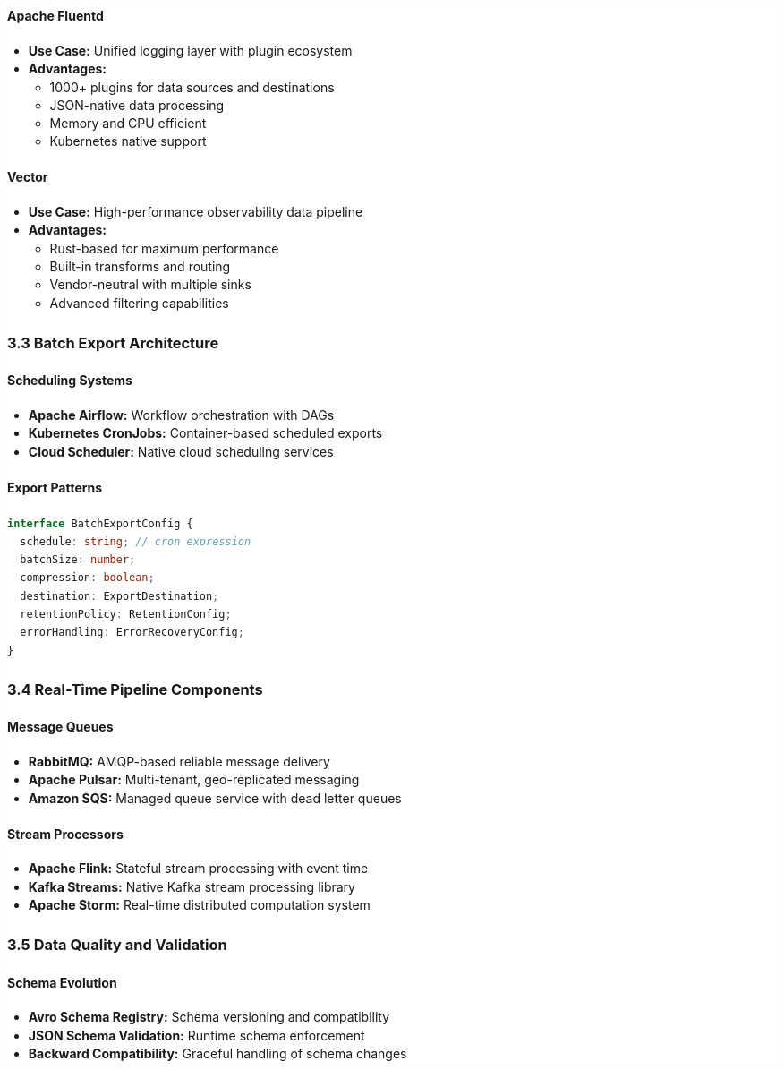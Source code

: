 #### Apache Fluentd
- **Use Case:** Unified logging layer with plugin ecosystem
- **Advantages:**
  - 1000+ plugins for data sources and destinations
  - JSON-native data processing
  - Memory and CPU efficient
  - Kubernetes native support

#### Vector
- **Use Case:** High-performance observability data pipeline
- **Advantages:**
  - Rust-based for maximum performance
  - Built-in transforms and routing
  - Vendor-neutral with multiple sinks
  - Advanced filtering capabilities

### 3.3 Batch Export Architecture

#### Scheduling Systems
- **Apache Airflow:** Workflow orchestration with DAGs
- **Kubernetes CronJobs:** Container-based scheduled exports
- **Cloud Scheduler:** Native cloud scheduling services

#### Export Patterns
```typescript
interface BatchExportConfig {
  schedule: string; // cron expression
  batchSize: number;
  compression: boolean;
  destination: ExportDestination;
  retentionPolicy: RetentionConfig;
  errorHandling: ErrorRecoveryConfig;
}
```

### 3.4 Real-Time Pipeline Components

#### Message Queues
- **RabbitMQ:** AMQP-based reliable message delivery
- **Apache Pulsar:** Multi-tenant, geo-replicated messaging
- **Amazon SQS:** Managed queue service with dead letter queues

#### Stream Processors
- **Apache Flink:** Stateful stream processing with event time
- **Kafka Streams:** Native Kafka stream processing library
- **Apache Storm:** Real-time distributed computation system

### 3.5 Data Quality and Validation

#### Schema Evolution
- **Avro Schema Registry:** Schema versioning and compatibility
- **JSON Schema Validation:** Runtime schema enforcement
- **Backward Compatibility:** Graceful handling of schema changes
